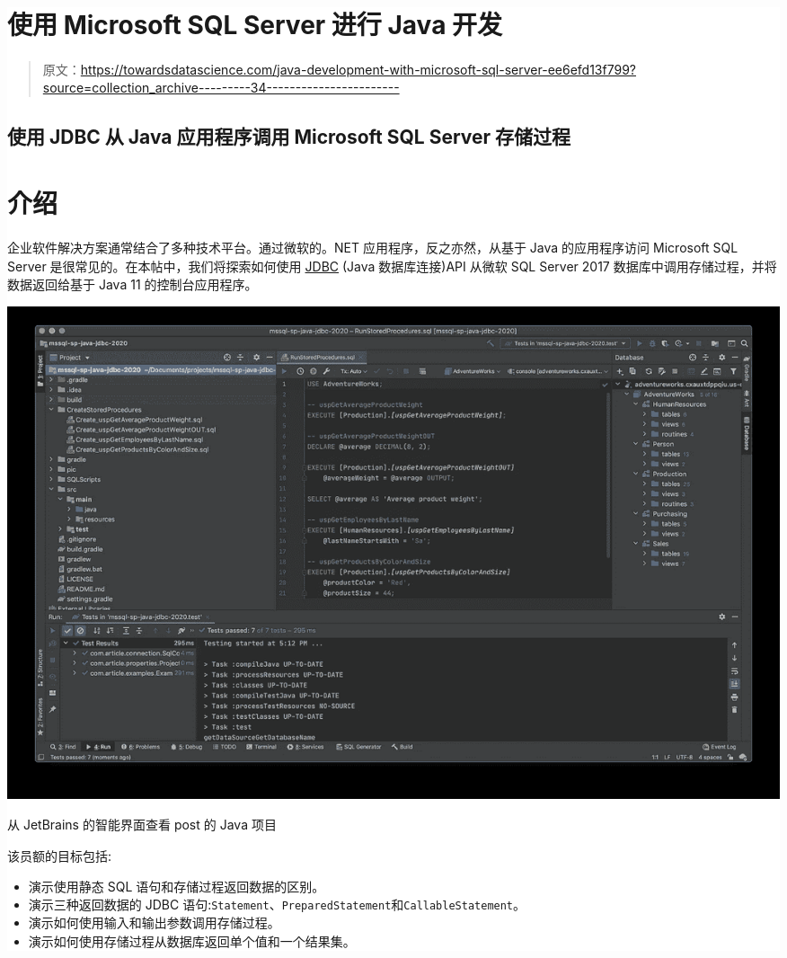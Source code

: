 # 使用 Microsoft SQL Server 进行 Java 开发

> 原文：<https://towardsdatascience.com/java-development-with-microsoft-sql-server-ee6efd13f799?source=collection_archive---------34----------------------->

## 使用 JDBC 从 Java 应用程序调用 Microsoft SQL Server 存储过程

# 介绍

企业软件解决方案通常结合了多种技术平台。通过微软的。NET 应用程序，反之亦然，从基于 Java 的应用程序访问 Microsoft SQL Server 是很常见的。在本帖中，我们将探索如何使用 [JDBC](https://docs.oracle.com/javase/tutorial/jdbc/basics/index.html) (Java 数据库连接)API 从微软 SQL Server 2017 数据库中调用存储过程，并将数据返回给基于 Java 11 的控制台应用程序。

![](img/63e0fd4f296fa303b1fa5357f2f32ebb.png)

从 JetBrains 的智能界面查看 post 的 Java 项目

该员额的目标包括:

*   演示使用静态 SQL 语句和存储过程返回数据的区别。
*   演示三种返回数据的 JDBC 语句:`Statement`、`PreparedStatement`和`CallableStatement`。
*   演示如何使用输入和输出参数调用存储过程。
*   演示如何使用存储过程从数据库返回单个值和一个结果集。
